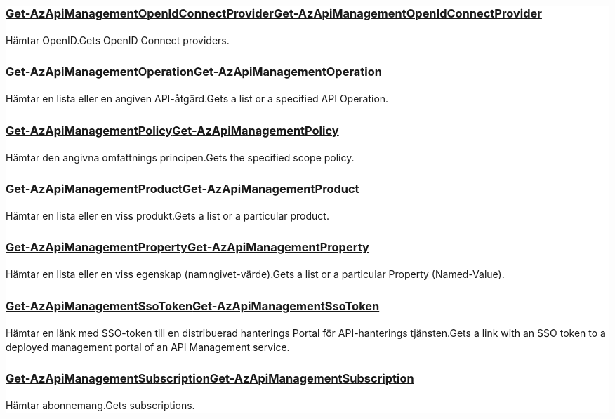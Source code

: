 ### [<span data-ttu-id="9e00a-139">Get-AzApiManagementOpenIdConnectProvider</span><span class="sxs-lookup"><span data-stu-id="9e00a-139">Get-AzApiManagementOpenIdConnectProvider</span></span>](Get-AzApiManagementOpenIdConnectProvider.md)
<span data-ttu-id="9e00a-140">Hämtar OpenID.</span><span class="sxs-lookup"><span data-stu-id="9e00a-140">Gets OpenID Connect providers.</span></span>

### [<span data-ttu-id="9e00a-141">Get-AzApiManagementOperation</span><span class="sxs-lookup"><span data-stu-id="9e00a-141">Get-AzApiManagementOperation</span></span>](Get-AzApiManagementOperation.md)
<span data-ttu-id="9e00a-142">Hämtar en lista eller en angiven API-åtgärd.</span><span class="sxs-lookup"><span data-stu-id="9e00a-142">Gets a list or a specified API Operation.</span></span>

### [<span data-ttu-id="9e00a-143">Get-AzApiManagementPolicy</span><span class="sxs-lookup"><span data-stu-id="9e00a-143">Get-AzApiManagementPolicy</span></span>](Get-AzApiManagementPolicy.md)
<span data-ttu-id="9e00a-144">Hämtar den angivna omfattnings principen.</span><span class="sxs-lookup"><span data-stu-id="9e00a-144">Gets the specified scope policy.</span></span>

### [<span data-ttu-id="9e00a-145">Get-AzApiManagementProduct</span><span class="sxs-lookup"><span data-stu-id="9e00a-145">Get-AzApiManagementProduct</span></span>](Get-AzApiManagementProduct.md)
<span data-ttu-id="9e00a-146">Hämtar en lista eller en viss produkt.</span><span class="sxs-lookup"><span data-stu-id="9e00a-146">Gets a list or a particular product.</span></span>

### [<span data-ttu-id="9e00a-147">Get-AzApiManagementProperty</span><span class="sxs-lookup"><span data-stu-id="9e00a-147">Get-AzApiManagementProperty</span></span>](Get-AzApiManagementProperty.md)
<span data-ttu-id="9e00a-148">Hämtar en lista eller en viss egenskap (namngivet-värde).</span><span class="sxs-lookup"><span data-stu-id="9e00a-148">Gets a list or a particular Property (Named-Value).</span></span>

### [<span data-ttu-id="9e00a-149">Get-AzApiManagementSsoToken</span><span class="sxs-lookup"><span data-stu-id="9e00a-149">Get-AzApiManagementSsoToken</span></span>](Get-AzApiManagementSsoToken.md)
<span data-ttu-id="9e00a-150">Hämtar en länk med SSO-token till en distribuerad hanterings Portal för API-hanterings tjänsten.</span><span class="sxs-lookup"><span data-stu-id="9e00a-150">Gets a link with an SSO token to a deployed management portal of an API Management service.</span></span>

### [<span data-ttu-id="9e00a-151">Get-AzApiManagementSubscription</span><span class="sxs-lookup"><span data-stu-id="9e00a-151">Get-AzApiManagementSubscription</span></span>](Get-AzApiManagementSubscription.md)
<span data-ttu-id="9e00a-152">Hämtar abonnemang.</span><span class="sxs-lookup"><span data-stu-id="9e00a-152">Gets subscriptions.</span></span>
